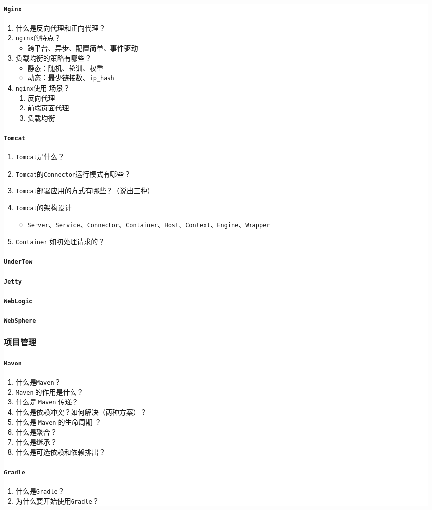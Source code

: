 

#### `Nginx`

1. 什么是反向代理和正向代理？
2. `nginx`的特点？
   + 跨平台、异步、配置简单、事件驱动
3. 负载均衡的策略有哪些？
   + 静态：随机、轮训、权重
   + 动态：最少链接数、`ip_hash`
4. `nginx`使用 场景？
   1. 反向代理
   2. 前端页面代理
   3. 负载均衡


#### `Tomcat` 

1. `Tomcat`是什么？

2. `Tomcat`的`Connector`运行模式有哪些？

3. `Tomcat`部署应用的方式有哪些？（说出三种）

4. `Tomcat`的架构设计

   + `Server`、`Service`、`Connector`、`Container`、`Host`、`Context`、`Engine`、`Wrapper`

5. `Container` 如初处理请求的？

   

#### `UnderTow`

#### `Jetty`

#### `WebLogic`

#### `WebSphere`



### 项目管理

#### `Maven`

1. 什么是`Maven`？
2. `Maven` 的作用是什么？
3. 什么是 `Maven` 传递？
4. 什么是依赖冲突？如何解决（两种方案）？
5. 什么是 `Maven` 的生命周期 ？
6. 什么是聚合？
7. 什么是继承？
8. 什么是可选依赖和依赖排出？

#### `Gradle`

1. 什么是`Gradle`？
2. 为什么要开始使用`Gradle`？

